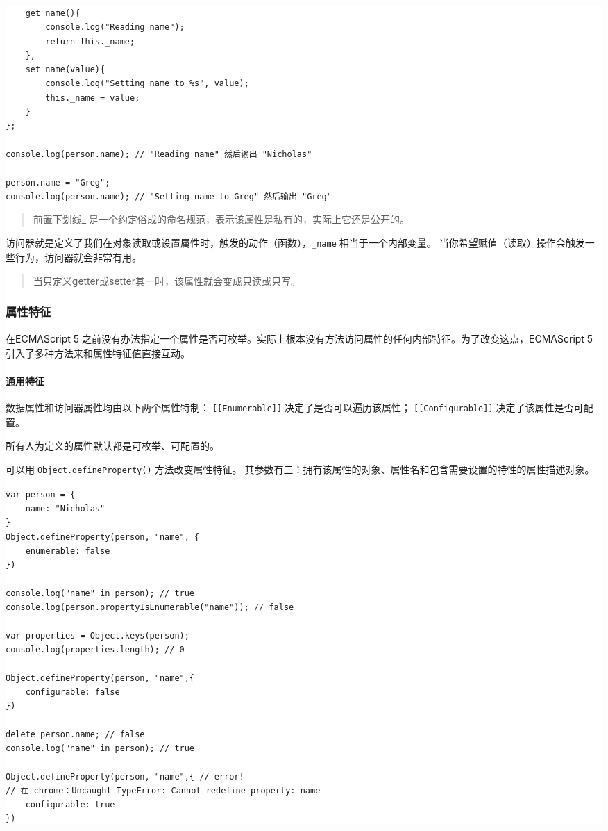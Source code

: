         get name(){
            console.log("Reading name");
            return this._name;
        },
        set name(value){
            console.log("Setting name to %s", value);
            this._name = value;
        }
    };
    
    console.log(person.name); // "Reading name" 然后输出 "Nicholas"
    
    person.name = "Greg";
    console.log(person.name); // "Setting name to Greg" 然后输出 "Greg"
    

> 前置下划线_ 是一个约定俗成的命名规范，表示该属性是私有的，实际上它还是公开的。

访问器就是定义了我们在对象读取或设置属性时，触发的动作（函数），`_name` 相当于一个内部变量。
当你希望赋值（读取）操作会触发一些行为，访问器就会非常有用。

> 当只定义getter或setter其一时，该属性就会变成只读或只写。

### 属性特征
在ECMAScript 5 之前没有办法指定一个属性是否可枚举。实际上根本没有方法访问属性的任何内部特征。为了改变这点，ECMAScript 5引入了多种方法来和属性特征值直接互动。

#### 通用特征
数据属性和访问器属性均由以下两个属性特制：
`[[Enumerable]]` 决定了是否可以遍历该属性；
`[[Configurable]]` 决定了该属性是否可配置。

所有人为定义的属性默认都是可枚举、可配置的。

可以用 `Object.defineProperty()` 方法改变属性特征。
其参数有三：拥有该属性的对象、属性名和包含需要设置的特性的属性描述对象。
    
    var person = {
        name: "Nicholas"
    }
    Object.defineProperty(person, "name", {
        enumerable: false
    })
    
    console.log("name" in person); // true
    console.log(person.propertyIsEnumerable("name")); // false
    
    var properties = Object.keys(person);
    console.log(properties.length); // 0
    
    Object.defineProperty(person, "name",{
        configurable: false
    })
    
    delete person.name; // false
    console.log("name" in person); // true
    
    Object.defineProperty(person, "name",{ // error! 
    // 在 chrome：Uncaught TypeError: Cannot redefine property: name
        configurable: true
    })
    

  [1]: http://7xq7nb.com1.z0.glb.clouddn.com/Object_hash.jpg
  [2]: http://7xq7nb.com1.z0.glb.clouddn.com/copy_obj.jpg
  [3]: http://7xq7nb.com1.z0.glb.clouddn.com/prototype.jpg
  [4]: http://7xq7nb.com1.z0.glb.clouddn.com/%E6%97%A0%E6%A0%87%E9%A2%98.jpg
  [5]: http://7xq7nb.com1.z0.glb.clouddn.com/obj_constructor_prototype.jpg
  [6]: http://7xq7nb.com1.z0.glb.clouddn.com/%E5%AF%B9%E8%B1%A1%E7%BB%A7%E6%89%BF.jpg
  [7]: http://7xq7nb.com1.z0.glb.clouddn.com/%E6%9E%84%E9%80%A0%E5%87%BD%E6%95%B0%E7%BB%A7%E6%89%BF.jpg